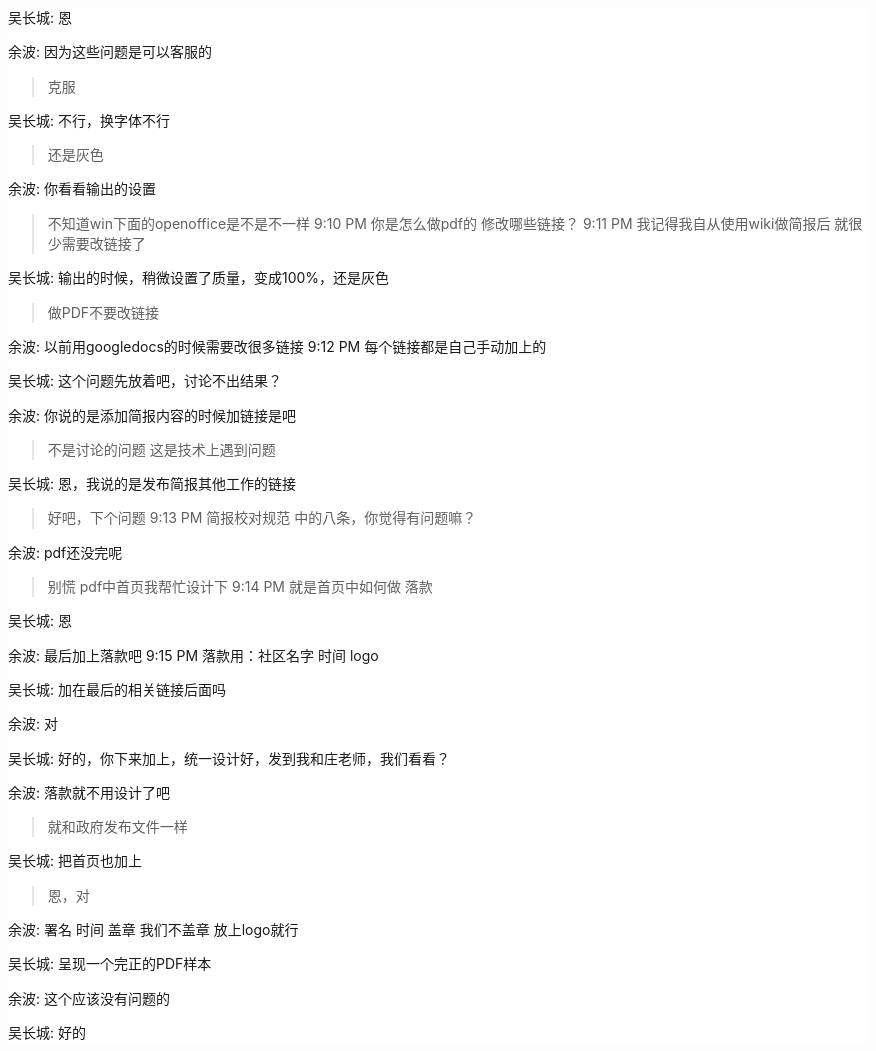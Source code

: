 吴长城: 恩

余波: 因为这些问题是可以客服的
> 克服

吴长城: 不行，换字体不行
> 还是灰色

余波: 你看看输出的设置
> 不知道win下面的openoffice是不是不一样
9:10 PM 你是怎么做pdf的 修改哪些链接？
9:11 PM 我记得我自从使用wiki做简报后 就很少需要改链接了

吴长城: 输出的时候，稍微设置了质量，变成100%，还是灰色
> 做PDF不要改链接

余波: 以前用googledocs的时候需要改很多链接
9:12 PM 每个链接都是自己手动加上的

吴长城: 这个问题先放着吧，讨论不出结果？

余波: 你说的是添加简报内容的时候加链接是吧
> 不是讨论的问题 这是技术上遇到问题

吴长城: 恩，我说的是发布简报其他工作的链接
> 好吧，下个问题
9:13 PM 简报校对规范
> 中的八条，你觉得有问题嘛？

余波: pdf还没完呢
> 别慌
> pdf中首页我帮忙设计下
9:14 PM 就是首页中如何做
> 落款

吴长城: 恩

余波: 最后加上落款吧
9:15 PM 落款用：社区名字 时间 logo

吴长城: 加在最后的相关链接后面吗

余波: 对


吴长城: 好的，你下来加上，统一设计好，发到我和庄老师，我们看看？

余波: 落款就不用设计了吧
> 就和政府发布文件一样

吴长城: 把首页也加上
> 恩，对

余波: 署名 时间 盖章 我们不盖章 放上logo就行

吴长城: 呈现一个完正的PDF样本

余波: 这个应该没有问题的

吴长城: 好的
